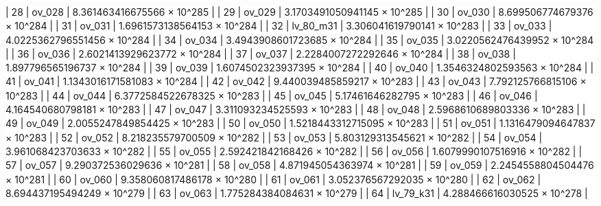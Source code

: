 | 28 | ov_028 | 8.361463416675566 × 10^285 |
| 29 | ov_029 | 3.1703491050941145 × 10^285 |
| 30 | ov_030 | 8.699506774679376 × 10^284 |
| 31 | ov_031 | 1.6961573138564153 × 10^284 |
| 32 | lv_80_m31 | 3.306041619790141 × 10^283 |
| 33 | ov_033 | 4.0225362796551456 × 10^284 |
| 34 | ov_034 | 3.4943908601723685 × 10^284 |
| 35 | ov_035 | 3.0220562476439952 × 10^284 |
| 36 | ov_036 | 2.6021413929623772 × 10^284 |
| 37 | ov_037 | 2.2284007272292646 × 10^284 |
| 38 | ov_038 | 1.897796565196737 × 10^284 |
| 39 | ov_039 | 1.6074502323937395 × 10^284 |
| 40 | ov_040 | 1.3546324802593563 × 10^284 |
| 41 | ov_041 | 1.1343016171581083 × 10^284 |
| 42 | ov_042 | 9.440039485859217 × 10^283 |
| 43 | ov_043 | 7.792125766815106 × 10^283 |
| 44 | ov_044 | 6.3772584522678325 × 10^283 |
| 45 | ov_045 | 5.17461646282795 × 10^283 |
| 46 | ov_046 | 4.164540680798181 × 10^283 |
| 47 | ov_047 | 3.311093234525593 × 10^283 |
| 48 | ov_048 | 2.5968610689803336 × 10^283 |
| 49 | ov_049 | 2.0055247849854425 × 10^283 |
| 50 | ov_050 | 1.5218443312715095 × 10^283 |
| 51 | ov_051 | 1.1316479094647837 × 10^283 |
| 52 | ov_052 | 8.218235579700509 × 10^282 |
| 53 | ov_053 | 5.803129313545621 × 10^282 |
| 54 | ov_054 | 3.961068423703633 × 10^282 |
| 55 | ov_055 | 2.592421842168426 × 10^282 |
| 56 | ov_056 | 1.6079990107516916 × 10^282 |
| 57 | ov_057 | 9.290372536029636 × 10^281 |
| 58 | ov_058 | 4.871945054363974 × 10^281 |
| 59 | ov_059 | 2.2454558804504476 × 10^281 |
| 60 | ov_060 | 9.358060817486178 × 10^280 |
| 61 | ov_061 | 3.052376567292035 × 10^280 |
| 62 | ov_062 | 8.694437195494249 × 10^279 |
| 63 | ov_063 | 1.775284384084631 × 10^279 |
| 64 | lv_79_k31 | 4.288466616030525 × 10^278 |